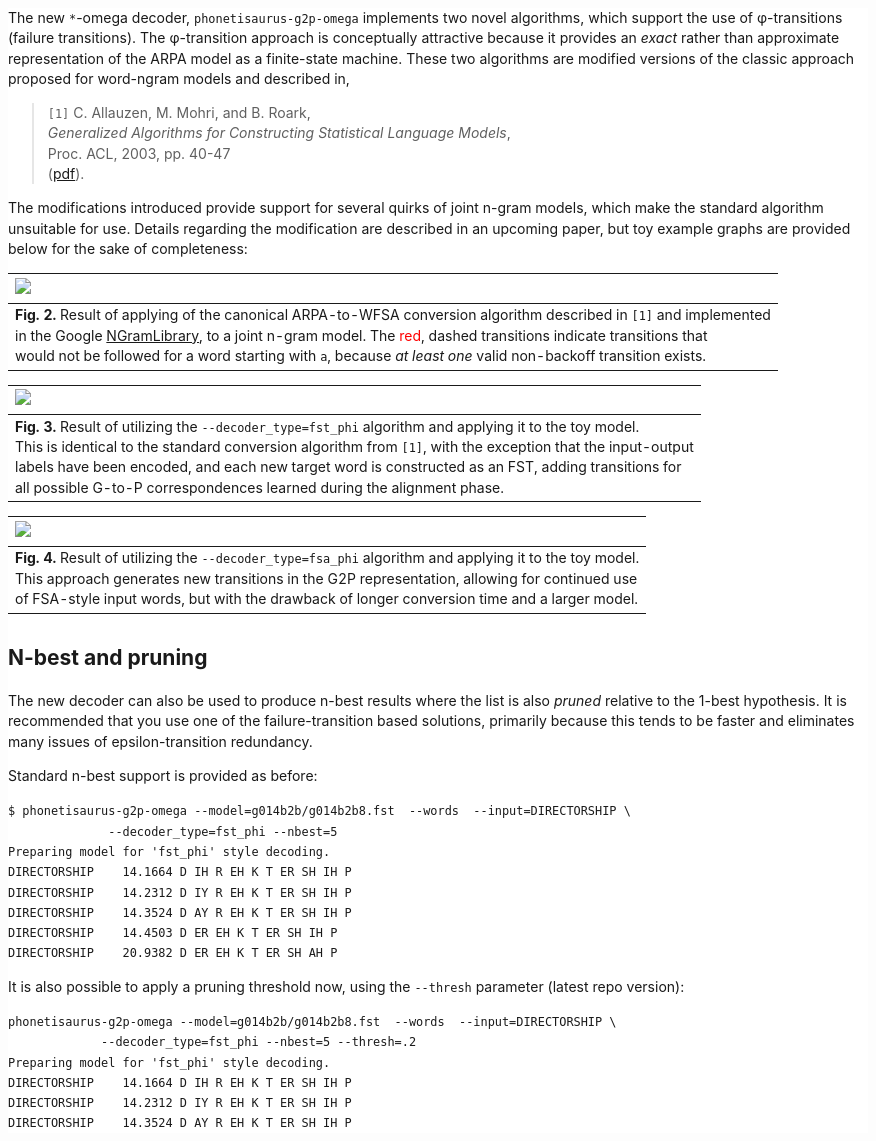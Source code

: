 The new `*`-omega decoder, `phonetisaurus-g2p-omega` implements two novel algorithms, which support the use of φ-transitions (failure transitions).  The φ-transition approach is conceptually attractive because it provides an _exact_ rather than approximate representation of the ARPA model as a finite-state machine.  These two algorithms are modified versions of the classic approach proposed for word-ngram models and described in,

<blockquote>
<code>[1]</code> C. Allauzen, M. Mohri, and B. Roark,<br>
<i>Generalized Algorithms for Constructing Statistical Language Models</i>,<br>
Proc. ACL, 2003, pp. 40-47<br>
(<a href='http://acl.ldc.upenn.edu/acl2003/main/pdfs/Allauzen.pdf'>pdf</a>).<br>
</blockquote>

The modifications introduced provide support for several quirks of joint n-gram models, which make the standard algorithm unsuitable for use.  Details regarding the modification are described in an upcoming paper, but toy example graphs are provided below for the sake of completeness:

| <img src='http://i.imgur.com/5Syc7Gp.png' width='600px' /> |
|:-----------------------------------------------------------|
| **Fig. 2.** Result of applying of the canonical ARPA-to-WFSA conversion algorithm described in `[1]` and implemented <br />in the Google [NGramLibrary](http://www.openfst.org/twiki/bin/view/GRM/NGramLibrary), to a joint n-gram model. The <font color='red'>red</font>, dashed transitions indicate transitions that <br /> would not be followed for a word starting with `a`, because _at least one_ valid non-backoff transition exists.|

| <img src='http://i.imgur.com/lGQ1Z73.png' width='600px' /> |
|:-----------------------------------------------------------|
| **Fig. 3.** Result of utilizing the `--decoder_type=fst_phi` algorithm and applying it to the toy model. <br />This is identical to the standard conversion algorithm from `[1]`, with the exception that the input-output <br />labels have been encoded, and each new target word is constructed as an FST, adding transitions for <br />all possible G-to-P correspondences learned during the alignment phase.|

| <img src='http://i.imgur.com/u19GgSI.png' width='600px' /> |
|:-----------------------------------------------------------|
| **Fig. 4.** Result of utilizing the `--decoder_type=fsa_phi` algorithm and applying it to the toy model. <br />This approach generates new transitions in the G2P representation, allowing for continued use<br /> of FSA-style input words, but with the drawback of longer conversion time and a larger model.|

## N-best and pruning ##
The new decoder can also be used to produce n-best results where the list is also _pruned_ relative to the 1-best hypothesis.  It is recommended that you use one of the failure-transition based solutions, primarily because this tends to be faster and eliminates many issues of epsilon-transition redundancy.

Standard n-best support is provided as before:
```
$ phonetisaurus-g2p-omega --model=g014b2b/g014b2b8.fst  --words  --input=DIRECTORSHIP \
              --decoder_type=fst_phi --nbest=5 
Preparing model for 'fst_phi' style decoding.
DIRECTORSHIP	14.1664	D IH R EH K T ER SH IH P
DIRECTORSHIP	14.2312	D IY R EH K T ER SH IH P
DIRECTORSHIP	14.3524	D AY R EH K T ER SH IH P
DIRECTORSHIP	14.4503	D ER EH K T ER SH IH P
DIRECTORSHIP	20.9382	D ER EH K T ER SH AH P
```

It is also possible to apply a pruning threshold now, using the `--thresh` parameter (latest repo version):
```
phonetisaurus-g2p-omega --model=g014b2b/g014b2b8.fst  --words  --input=DIRECTORSHIP \
             --decoder_type=fst_phi --nbest=5 --thresh=.2
Preparing model for 'fst_phi' style decoding.
DIRECTORSHIP	14.1664	D IH R EH K T ER SH IH P
DIRECTORSHIP	14.2312	D IY R EH K T ER SH IH P
DIRECTORSHIP	14.3524	D AY R EH K T ER SH IH P
```